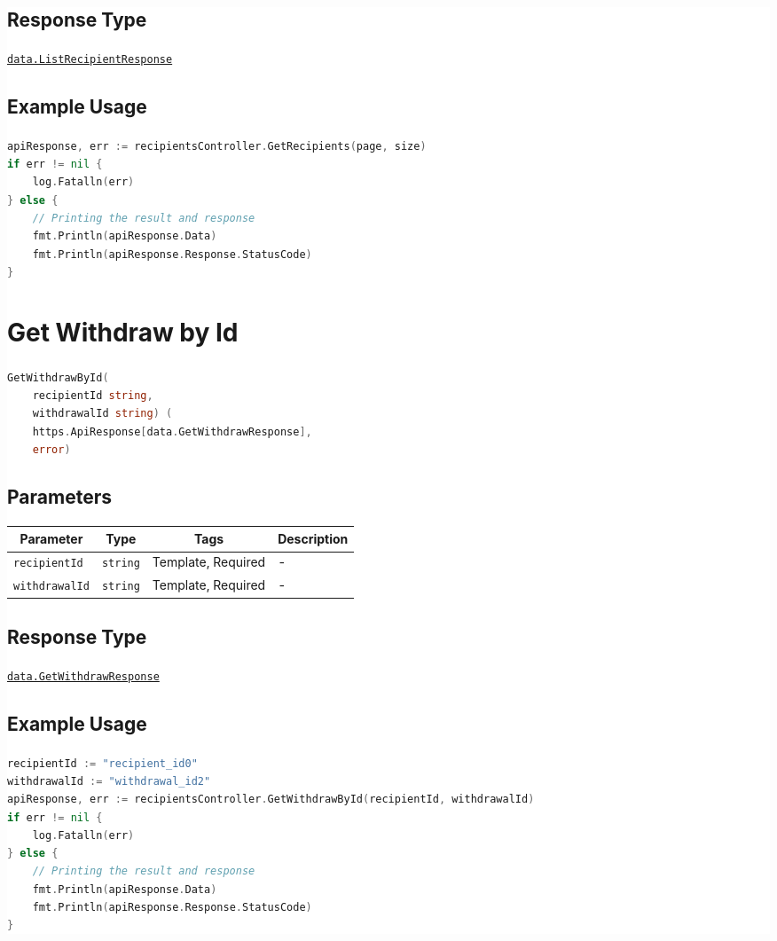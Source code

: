 ## Response Type

[`data.ListRecipientResponse`](../../doc/models/list-recipient-response.md)

## Example Usage

```go
apiResponse, err := recipientsController.GetRecipients(page, size)
if err != nil {
    log.Fatalln(err)
} else {
    // Printing the result and response
    fmt.Println(apiResponse.Data)
    fmt.Println(apiResponse.Response.StatusCode)
}
```


# Get Withdraw by Id

```go
GetWithdrawById(
    recipientId string,
    withdrawalId string) (
    https.ApiResponse[data.GetWithdrawResponse],
    error)
```

## Parameters

| Parameter | Type | Tags | Description |
|  --- | --- | --- | --- |
| `recipientId` | `string` | Template, Required | - |
| `withdrawalId` | `string` | Template, Required | - |

## Response Type

[`data.GetWithdrawResponse`](../../doc/models/get-withdraw-response.md)

## Example Usage

```go
recipientId := "recipient_id0"
withdrawalId := "withdrawal_id2"
apiResponse, err := recipientsController.GetWithdrawById(recipientId, withdrawalId)
if err != nil {
    log.Fatalln(err)
} else {
    // Printing the result and response
    fmt.Println(apiResponse.Data)
    fmt.Println(apiResponse.Response.StatusCode)
}
```
